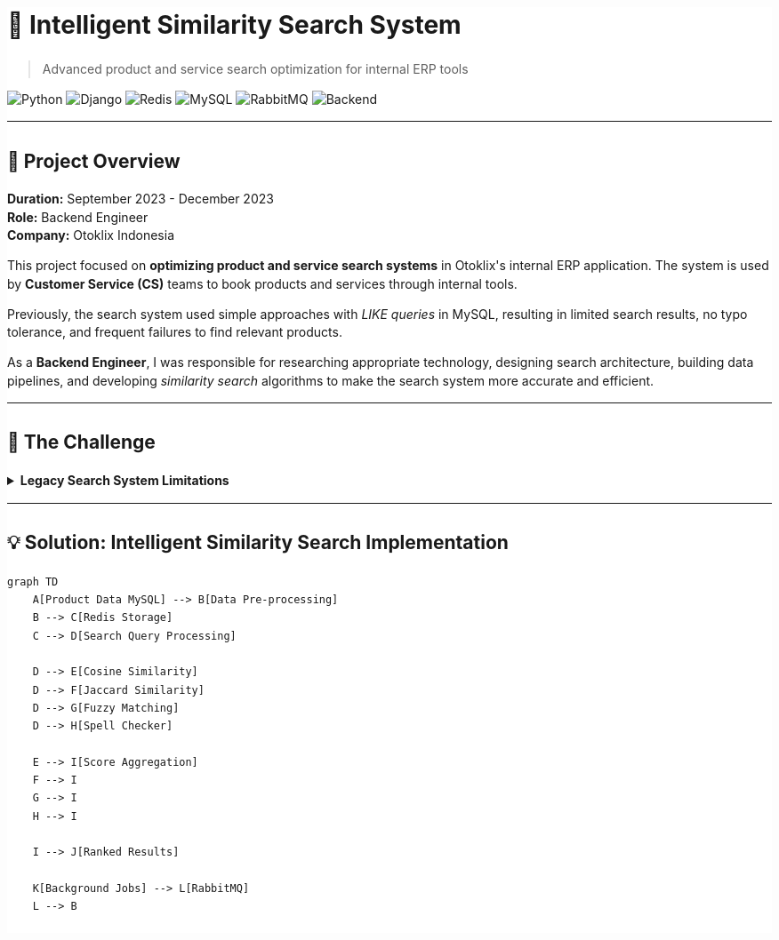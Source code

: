 # 🧠 Intelligent Similarity Search System
> Advanced product and service search optimization for internal ERP tools

![Python](https://img.shields.io/badge/Python-3776AB?style=flat&logo=python&logoColor=white)
![Django](https://img.shields.io/badge/Django-092E20?style=flat&logo=django&logoColor=white)
![Redis](https://img.shields.io/badge/Redis-DC382D?style=flat&logo=redis&logoColor=white)
![MySQL](https://img.shields.io/badge/MySQL-4479A1?style=flat&logo=mysql&logoColor=white)
![RabbitMQ](https://img.shields.io/badge/RabbitMQ-FF6600?style=flat&logo=rabbitmq&logoColor=white)
![Backend](https://img.shields.io/badge/Role-Backend%20Engineer-blue)

---

## 🎯 Project Overview

**Duration:** September 2023 - December 2023  
**Role:** Backend Engineer  
**Company:** Otoklix Indonesia

This project focused on **optimizing product and service search systems** in Otoklix's internal ERP application. The system is used by **Customer Service (CS)** teams to book products and services through internal tools.

Previously, the search system used simple approaches with *LIKE queries* in MySQL, resulting in limited search results, no typo tolerance, and frequent failures to find relevant products.

As a **Backend Engineer**, I was responsible for researching appropriate technology, designing search architecture, building data pipelines, and developing *similarity search* algorithms to make the search system more accurate and efficient.

---

## 🚀 The Challenge

<details><summary><strong>Legacy Search System Limitations</strong></summary></details>

---

## 💡 Solution: Intelligent Similarity Search Implementation

```mermaid
graph TD
    A[Product Data MySQL] --> B[Data Pre-processing]
    B --> C[Redis Storage]
    C --> D[Search Query Processing]
    
    D --> E[Cosine Similarity]
    D --> F[Jaccard Similarity] 
    D --> G[Fuzzy Matching]
    D --> H[Spell Checker]
    
    E --> I[Score Aggregation]
    F --> I
    G --> I
    H --> I
    
    I --> J[Ranked Results]
    
    K[Background Jobs] --> L[RabbitMQ]
    L --> B
    
```